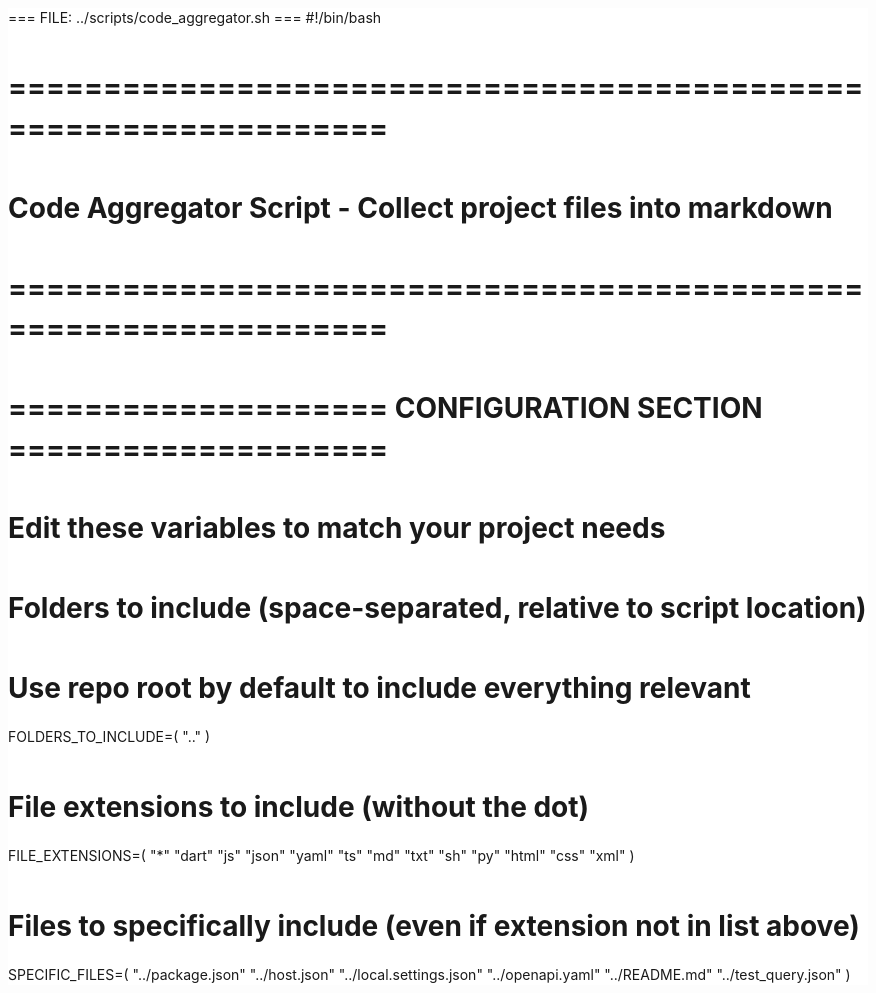 
=== FILE: ../scripts/code_aggregator.sh ===
#!/bin/bash

# =================================================================
# Code Aggregator Script - Collect project files into markdown
# =================================================================

# ==================== CONFIGURATION SECTION ====================
# Edit these variables to match your project needs

# Folders to include (space-separated, relative to script location)
# Use repo root by default to include everything relevant
FOLDERS_TO_INCLUDE=(
    ".."
)

# File extensions to include (without the dot)
FILE_EXTENSIONS=(
    "*"
    "dart"
    "js"
    "json"
    "yaml"
    "ts"
    "md"
    "txt"
    "sh"
    "py"
    "html"
    "css"
    "xml"
)

# Files to specifically include (even if extension not in list above)
SPECIFIC_FILES=(
    "../package.json"
    "../host.json"
    "../local.settings.json"
    "../openapi.yaml"
    "../README.md"
    "../test_query.json"
)
